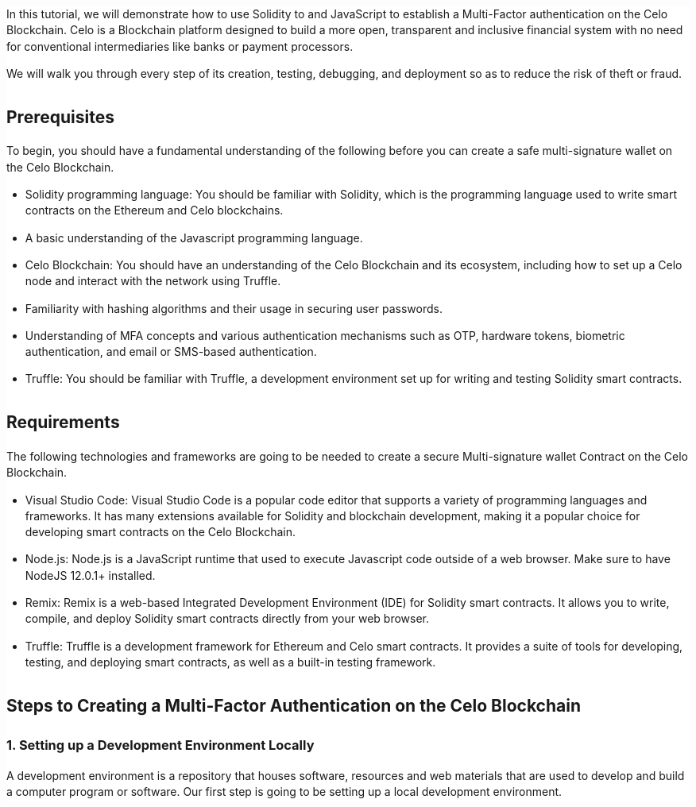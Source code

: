 In this tutorial, we will demonstrate how to use Solidity to and JavaScript to establish a Multi-Factor authentication on the Celo Blockchain. Celo is a Blockchain platform designed to build a more open, transparent and inclusive financial system with no need for conventional intermediaries like banks or payment processors. 

We will walk you through every step of its creation, testing, debugging, and deployment so as to reduce the risk of theft or fraud. 

## Prerequisites​

To begin, you should have a fundamental understanding of the following before you can create a safe multi-signature wallet on the Celo Blockchain.

- Solidity programming language: You should be familiar with Solidity, which is the programming language used to write smart contracts on the Ethereum and Celo blockchains.

- A basic understanding of the Javascript programming language.

- Celo Blockchain: You should have an understanding of the Celo Blockchain and its ecosystem, including how to set up a Celo node and interact with the network using Truffle.

- Familiarity with hashing algorithms and their usage in securing user passwords.

- Understanding of MFA concepts and various authentication mechanisms such as OTP, hardware tokens, biometric authentication, and email or SMS-based authentication.

- Truffle: You should be familiar with Truffle, a development environment set up for writing and testing Solidity smart contracts.

## Requirements​

The following technologies and frameworks are going to be needed to create a secure Multi-signature wallet Contract on the Celo Blockchain. 

- Visual Studio Code: Visual Studio Code is a popular code editor that supports a variety of programming languages and frameworks. It has many extensions available for Solidity and blockchain development, making it a popular choice for developing smart contracts on the Celo Blockchain.

- Node.js: Node.js is a JavaScript runtime that used to execute Javascript code outside of a web browser.  Make sure to have NodeJS 12.0.1+ installed.

- Remix: Remix is a web-based Integrated Development Environment (IDE) for Solidity smart contracts. It allows you to write, compile, and deploy Solidity smart contracts directly from your web browser.
 
- Truffle: Truffle is a development framework for Ethereum and Celo smart contracts. It provides a suite of tools for developing, testing, and deploying smart contracts, as well as a built-in testing framework.

## Steps to Creating a Multi-Factor Authentication on the Celo​ Blockchain

### 1. Setting up a Development Environment Locally
A development environment is a repository that houses software, resources and web materials that are used to develop and build a computer program or software. Our first step is going to be setting up a local development environment. 
